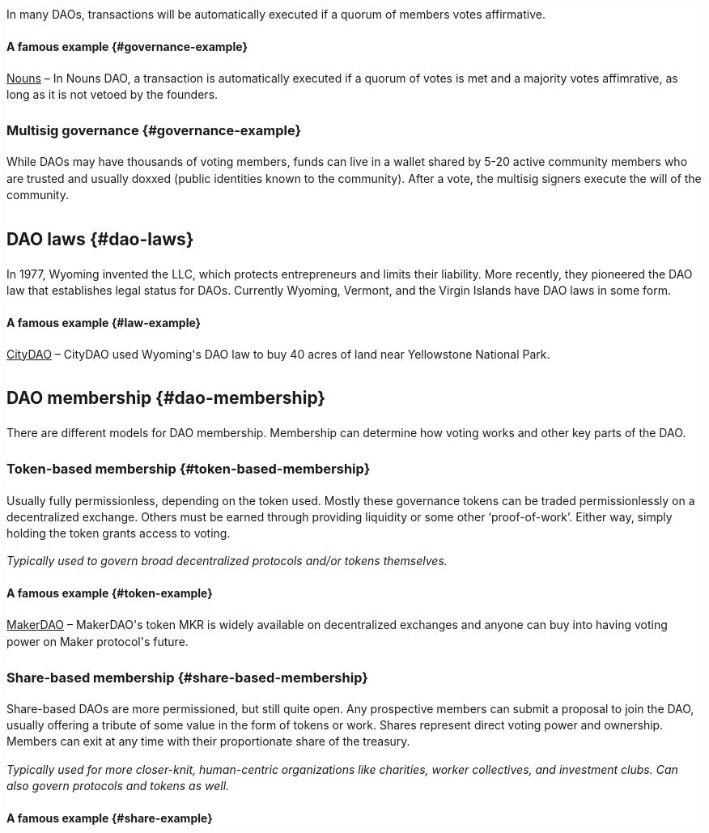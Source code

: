 In many DAOs, transactions will be automatically executed if a quorum of members votes affirmative.

#### A famous example {#governance-example}

[Nouns](https://nouns.wtf) – In Nouns DAO, a transaction is automatically executed if a quorum of votes is met and a majority votes affimrative, as long as it is not vetoed by the founders.

### Multisig governance {#governance-example}

While DAOs may have thousands of voting members, funds can live in a wallet shared by 5-20 active community members who are trusted and usually doxxed (public identities known to the community). After a vote, the multisig signers execute the will of the community.

## DAO laws {#dao-laws}

In 1977, Wyoming invented the LLC, which protects entrepreneurs and limits their liability. More recently, they pioneered the DAO law that establishes legal status for DAOs. Currently Wyoming, Vermont, and the Virgin Islands have DAO laws in some form.

#### A famous example {#law-example}

[CityDAO](https://citydao.io) – CityDAO used Wyoming's DAO law to buy 40 acres of land near Yellowstone National Park.

## DAO membership {#dao-membership}

There are different models for DAO membership. Membership can determine how voting works and other key parts of the DAO.

### Token-based membership {#token-based-membership}

Usually fully permissionless, depending on the token used. Mostly these governance tokens can be traded permissionlessly on a decentralized exchange. Others must be earned through providing liquidity or some other ‘proof-of-work’. Either way, simply holding the token grants access to voting.

_Typically used to govern broad decentralized protocols and/or tokens themselves._

#### A famous example {#token-example}

[MakerDAO](https://makerdao.com) – MakerDAO's token MKR is widely available on decentralized exchanges and anyone can buy into having voting power on Maker protocol's future.

### Share-based membership {#share-based-membership}

Share-based DAOs are more permissioned, but still quite open. Any prospective members can submit a proposal to join the DAO, usually offering a tribute of some value in the form of tokens or work. Shares represent direct voting power and ownership. Members can exit at any time with their proportionate share of the treasury.

_Typically used for more closer-knit, human-centric organizations like charities, worker collectives, and investment clubs. Can also govern protocols and tokens as well._

#### A famous example {#share-example}
